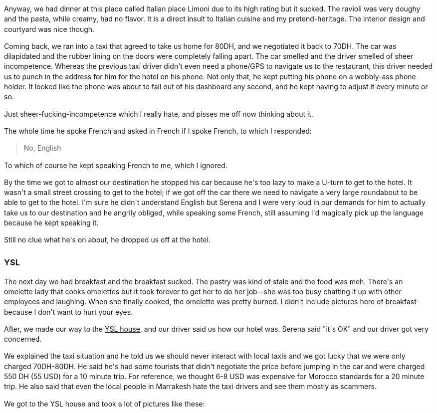 Anyway, we had dinner at this place called Italian place Limoni due to its high rating but it sucked. The ravioli was very doughy and the pasta, while creamy, had no flavor. It is a direct insult to Italian cuisine and my pretend-heritage. The interior design and courtyard was nice though.

Coming back, we ran into a taxi that agreed to take us home for 80DH, and we negotiated it back to 70DH. The car was dilapidated and the rubber lining on the doors were completely falling apart. The car smelled and the driver smelled of sheer incompetence. Whereas the previous taxi driver didn't even need a phone/GPS to navigate us to the restaurant, this driver needed us to punch in the address for him for the hotel on his phone. Not only that, he kept putting his phone on a wobbly-ass phone holder. It looked like the phone was about to fall out of his dashboard any second, and he kept having to adjust it every minute or so.

Just sheer-fucking-incompetence which I really hate, and pisses me off now thinking about it.

The whole time he spoke French and asked in French if I spoke French, to which I responded:

> No, English

To which of course he kept speaking French to me, which I ignored.

By the time we got to almost our destination he stopped his car because he's too lazy to make a U-turn to get to the hotel. It wasn't a small street crossing to get to the hotel; if we got off the car there we need to navigate a very large roundabout to be able to get to the hotel. I'm sure he didn't understand English but Serena and I were very loud in our demands for him to actually take us to our destination and he angrily obliged, while speaking some French, still assuming I'd magically pick up the language because he kept speaking it.

Still no clue what he's on about, he dropped us off at the hotel.

### YSL

The next day we had breakfast and the breakfast sucked. The pastry was kind of stale and the food was meh. There's an omelette lady that cooks omelettes but it took forever to get her to do her job--she was too busy chatting it up with other employees and laughing. When she finally cooked, the omelette was pretty burned. I didn't include pictures here of breakfast because I don't want to hurt your eyes.

After, we made our way to the [YSL house](https://westontable.com/blogs/travels/yves-st-laurents-private-marrakech-house-and-gardens), and our driver said us how our hotel was. Serena said "it's OK" and our driver got very concerned.

We explained the taxi situation and he told us we should never interact with local taxis and we got lucky that we were only charged 70DH-80DH. He said he's had some tourists that didn't negotiate the price before jumping in the car and were charged 550 DH (55 USD) for a 10 minute trip. For reference, we thought 6-8 USD was expensive for Morocco standards for a 20 minute trip. He also said that even the local people in Marrakesh hate the taxi drivers and see them mostly as scammers.

We got to the YSL house and took a lot of pictures like these:
